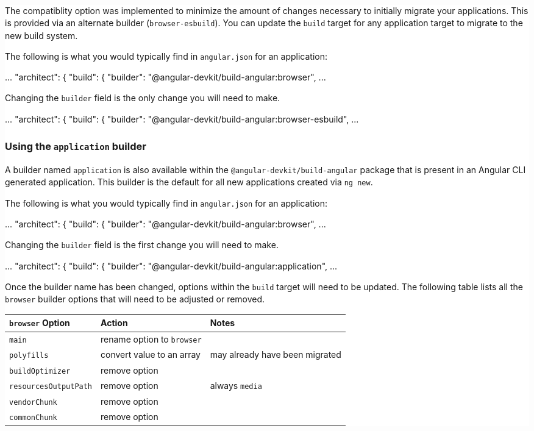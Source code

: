 The compatiblity option was implemented to minimize the amount of changes necessary to initially migrate your applications.
This is provided via an alternate builder (`browser-esbuild`).
You can update the `build` target for any application target to migrate to the new build system.

The following is what you would typically find in `angular.json` for an application:

<code-example language="json" hideCopy="true">
...
"architect": {
  "build": {
    "builder": "@angular-devkit/build-angular:browser",
...
</code-example>

Changing the `builder` field is the only change you will need to make.

<code-example language="json" hideCopy="true">
...
"architect": {
  "build": {
    "builder": "@angular-devkit/build-angular:browser-esbuild",
...
</code-example>

### Using the `application` builder

A builder named `application` is also available within the `@angular-devkit/build-angular` package that is present in an Angular CLI generated application.
This builder is the default for all new applications created via `ng new`.

The following is what you would typically find in `angular.json` for an application:

<code-example language="json" hideCopy="true">
...
"architect": {
  "build": {
    "builder": "@angular-devkit/build-angular:browser",
...
</code-example>

Changing the `builder` field is the first change you will need to make.

<code-example language="json" hideCopy="true">
...
"architect": {
  "build": {
    "builder": "@angular-devkit/build-angular:application",
...
</code-example>

Once the builder name has been changed, options within the `build` target will need to be updated.
The following table lists all the `browser` builder options that will need to be adjusted or removed.

| `browser` Option | Action | Notes |
| :-------------- | :----- | :----- |
| `main` | rename option to `browser` | |
| `polyfills` | convert value to an array | may already have been migrated | 
| `buildOptimizer` | remove option |
| `resourcesOutputPath` | remove option | always `media` |
| `vendorChunk` | remove option |
| `commonChunk` | remove option |